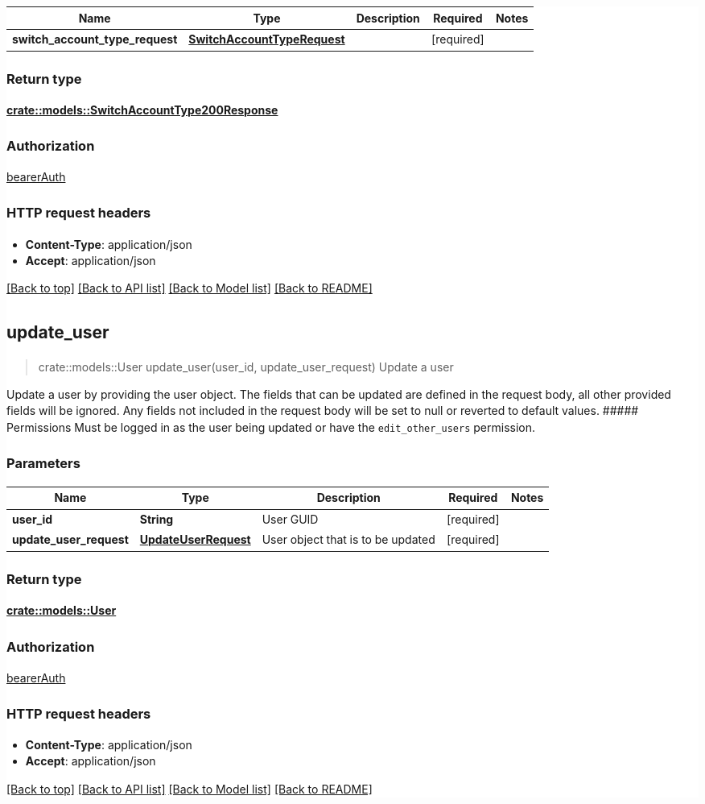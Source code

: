 Name | Type | Description  | Required | Notes
------------- | ------------- | ------------- | ------------- | -------------
**switch_account_type_request** | [**SwitchAccountTypeRequest**](SwitchAccountTypeRequest.md) |  | [required] |

### Return type

[**crate::models::SwitchAccountType200Response**](SwitchAccountType_200_response.md)

### Authorization

[bearerAuth](../README.md#bearerAuth)

### HTTP request headers

- **Content-Type**: application/json
- **Accept**: application/json

[[Back to top]](#) [[Back to API list]](../README.md#documentation-for-api-endpoints) [[Back to Model list]](../README.md#documentation-for-models) [[Back to README]](../README.md)


## update_user

> crate::models::User update_user(user_id, update_user_request)
Update a user

Update a user by providing the user object. The fields that can be updated are defined in the request body, all other provided fields will be ignored. Any fields not included in the request body will be set to null or reverted to default values. ##### Permissions Must be logged in as the user being updated or have the `edit_other_users` permission. 

### Parameters


Name | Type | Description  | Required | Notes
------------- | ------------- | ------------- | ------------- | -------------
**user_id** | **String** | User GUID | [required] |
**update_user_request** | [**UpdateUserRequest**](UpdateUserRequest.md) | User object that is to be updated | [required] |

### Return type

[**crate::models::User**](User.md)

### Authorization

[bearerAuth](../README.md#bearerAuth)

### HTTP request headers

- **Content-Type**: application/json
- **Accept**: application/json

[[Back to top]](#) [[Back to API list]](../README.md#documentation-for-api-endpoints) [[Back to Model list]](../README.md#documentation-for-models) [[Back to README]](../README.md)
